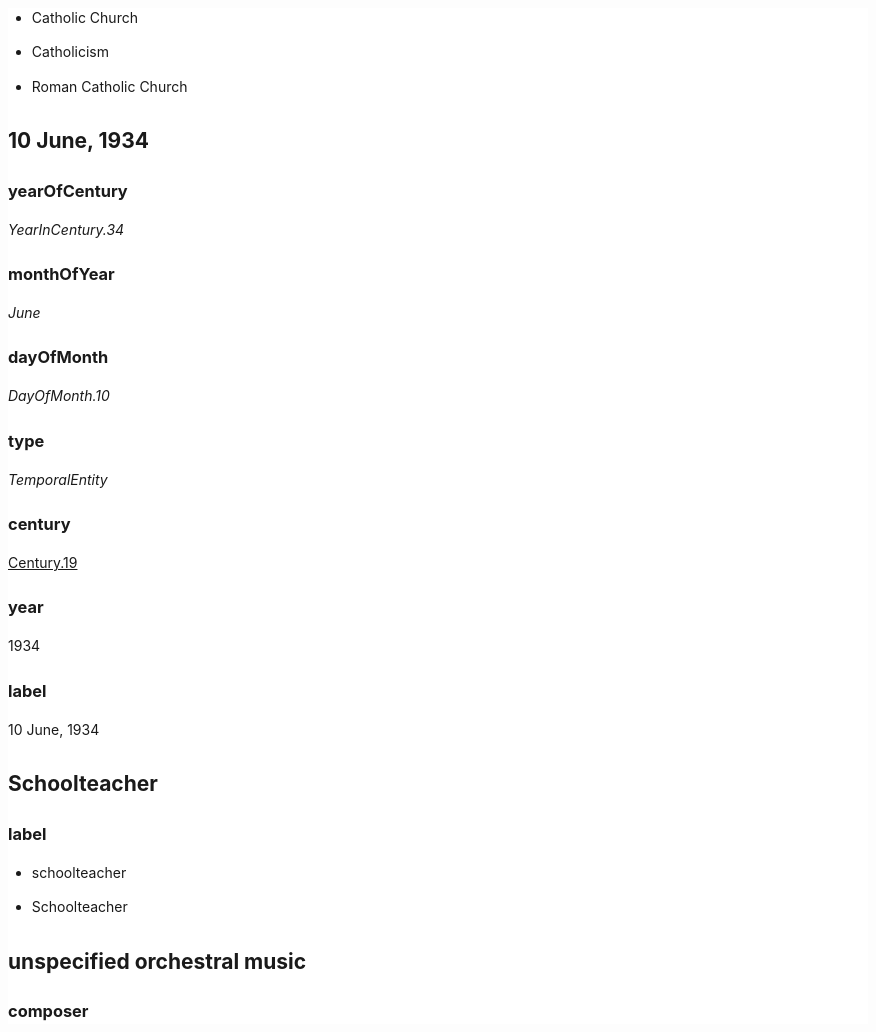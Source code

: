  - Catholic Church

 - Catholicism

 - Roman Catholic Church

## 10 June, 1934

### yearOfCentury


*YearInCentury.34*

### monthOfYear


*June*

### dayOfMonth


*DayOfMonth.10*

### type


*TemporalEntity*

### century


[Century.19](#Century.19)

### year


1934

### label


10 June, 1934

## Schoolteacher

### label

 - schoolteacher

 - Schoolteacher

## unspecified orchestral music

### composer
